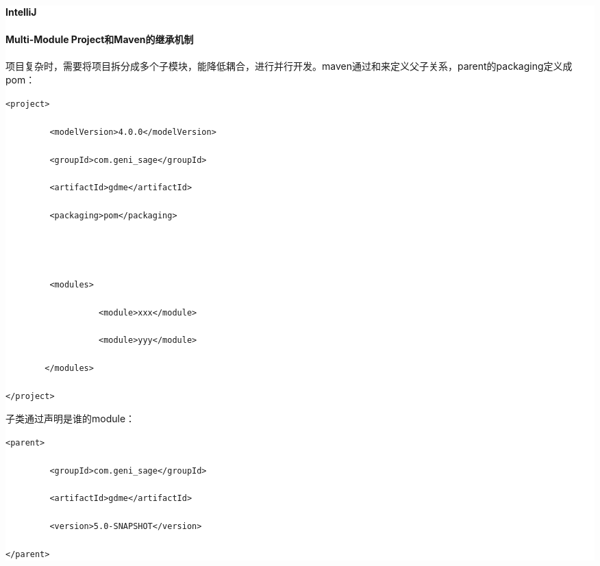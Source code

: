 #### IntelliJ

#### Multi-Module Project和Maven的继承机制

项目复杂时，需要将项目拆分成多个子模块，能降低耦合，进行并行开发。maven通过和来定义父子关系，parent的packaging定义成pom：

```
<project>

         <modelVersion>4.0.0</modelVersion>
    
         <groupId>com.geni_sage</groupId>
    
         <artifactId>gdme</artifactId>
    
         <packaging>pom</packaging>

 


         <modules>
    
                   <module>xxx</module>
    
                   <module>yyy</module>

		</modules>

</project>
```

子类通过声明是谁的module：

```
<parent>

         <groupId>com.geni_sage</groupId>
    
         <artifactId>gdme</artifactId>
    
         <version>5.0-SNAPSHOT</version>

</parent>
```
